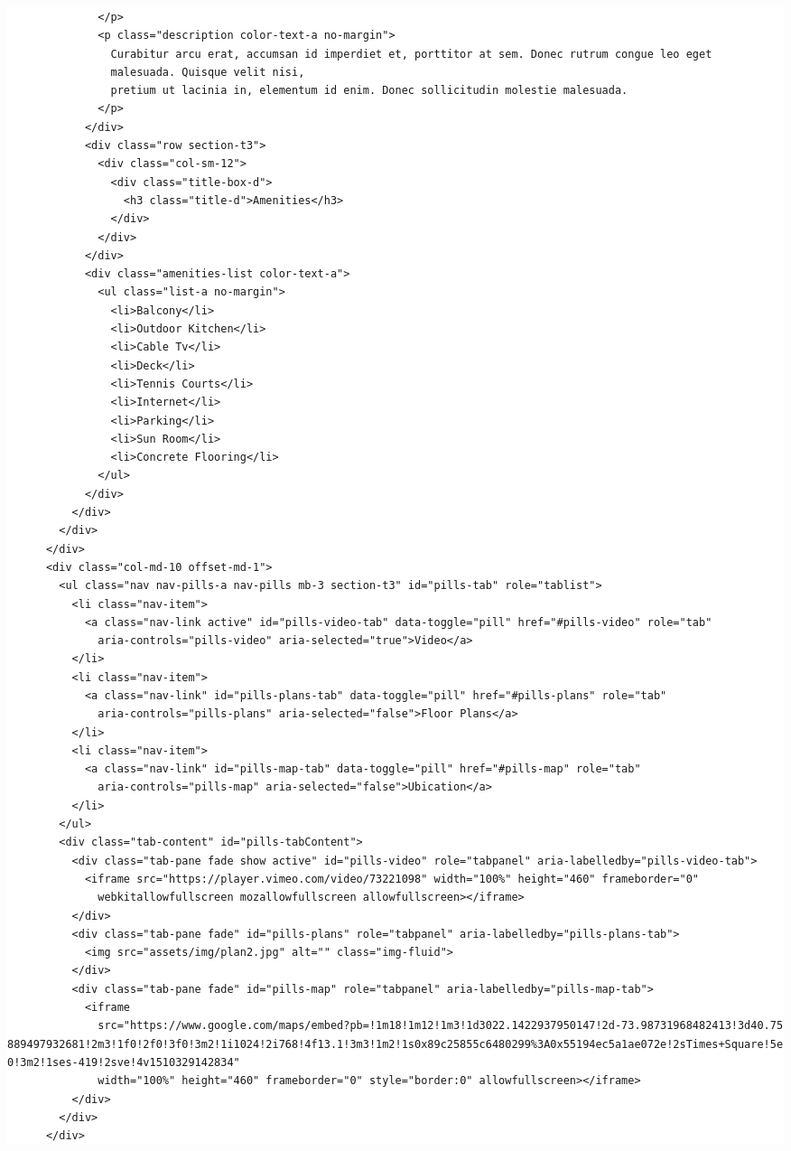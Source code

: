                   </p>
                  <p class="description color-text-a no-margin">
                    Curabitur arcu erat, accumsan id imperdiet et, porttitor at sem. Donec rutrum congue leo eget
                    malesuada. Quisque velit nisi,
                    pretium ut lacinia in, elementum id enim. Donec sollicitudin molestie malesuada.
                  </p>
                </div>
                <div class="row section-t3">
                  <div class="col-sm-12">
                    <div class="title-box-d">
                      <h3 class="title-d">Amenities</h3>
                    </div>
                  </div>
                </div>
                <div class="amenities-list color-text-a">
                  <ul class="list-a no-margin">
                    <li>Balcony</li>
                    <li>Outdoor Kitchen</li>
                    <li>Cable Tv</li>
                    <li>Deck</li>
                    <li>Tennis Courts</li>
                    <li>Internet</li>
                    <li>Parking</li>
                    <li>Sun Room</li>
                    <li>Concrete Flooring</li>
                  </ul>
                </div>
              </div>
            </div>
          </div>
          <div class="col-md-10 offset-md-1">
            <ul class="nav nav-pills-a nav-pills mb-3 section-t3" id="pills-tab" role="tablist">
              <li class="nav-item">
                <a class="nav-link active" id="pills-video-tab" data-toggle="pill" href="#pills-video" role="tab"
                  aria-controls="pills-video" aria-selected="true">Video</a>
              </li>
              <li class="nav-item">
                <a class="nav-link" id="pills-plans-tab" data-toggle="pill" href="#pills-plans" role="tab"
                  aria-controls="pills-plans" aria-selected="false">Floor Plans</a>
              </li>
              <li class="nav-item">
                <a class="nav-link" id="pills-map-tab" data-toggle="pill" href="#pills-map" role="tab"
                  aria-controls="pills-map" aria-selected="false">Ubication</a>
              </li>
            </ul>
            <div class="tab-content" id="pills-tabContent">
              <div class="tab-pane fade show active" id="pills-video" role="tabpanel" aria-labelledby="pills-video-tab">
                <iframe src="https://player.vimeo.com/video/73221098" width="100%" height="460" frameborder="0"
                  webkitallowfullscreen mozallowfullscreen allowfullscreen></iframe>
              </div>
              <div class="tab-pane fade" id="pills-plans" role="tabpanel" aria-labelledby="pills-plans-tab">
                <img src="assets/img/plan2.jpg" alt="" class="img-fluid">
              </div>
              <div class="tab-pane fade" id="pills-map" role="tabpanel" aria-labelledby="pills-map-tab">
                <iframe
                  src="https://www.google.com/maps/embed?pb=!1m18!1m12!1m3!1d3022.1422937950147!2d-73.98731968482413!3d40.75889497932681!2m3!1f0!2f0!3f0!3m2!1i1024!2i768!4f13.1!3m3!1m2!1s0x89c25855c6480299%3A0x55194ec5a1ae072e!2sTimes+Square!5e0!3m2!1ses-419!2sve!4v1510329142834"
                  width="100%" height="460" frameborder="0" style="border:0" allowfullscreen></iframe>
              </div>
            </div>
          </div>